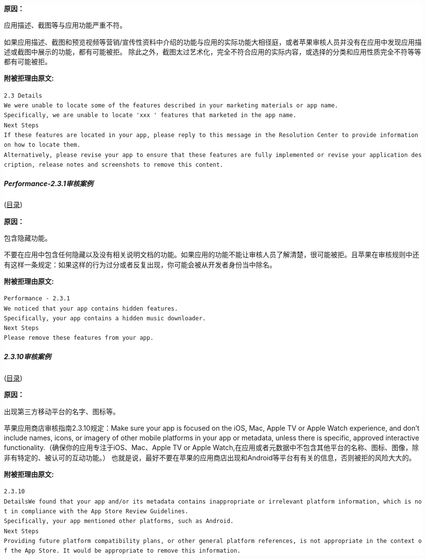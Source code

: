__原因：__

应用描述、截图等与应用功能严重不符。

如果应用描述、截图和预览视频等营销/宣传性资料中介绍的功能与应用的实际功能大相径庭，或者苹果审核人员并没有在应用中发现应用描述或截图中展示的功能，都有可能被拒。
除此之外，截图太过艺术化，完全不符合应用的实际内容，或选择的分类和应用性质完全不符等等都有可能被拒。

__附被拒理由原文:__

```
2.3 Details
We were unable to locate some of the features described in your marketing materials or app name.
Specifically, we are unable to locate 'xxx ' features that marketed in the app name.
Next Steps
If these features are located in your app, please reply to this message in the Resolution Center to provide information on how to locate them.
Alternatively, please revise your app to ensure that these features are fully implemented or revise your application description, release notes and screenshots to remove this content.
```

##### <span id="Performance-2.3.1">Performance-2.3.1审核案例</span> 

([目录](/#目录))

__原因：__

包含隐藏功能。

不要在应用中包含任何隐藏以及没有相关说明文档的功能。如果应用的功能不能让审核人员了解清楚，很可能被拒。且苹果在审核规则中还有这样一条规定：如果这样的行为过分或者反复出现，你可能会被从开发者身份当中除名。

__附被拒理由原文:__

```
Performance - 2.3.1
We noticed that your app contains hidden features.
Specifically, your app contains a hidden music downloader.
Next Steps
Please remove these features from your app.
```

##### <span id="2.3.10">2.3.10审核案例</span> 

([目录](/#目录))

__原因：__

出现第三方移动平台的名字、图标等。

苹果应用商店审核指南2.3.10规定：Make sure your app is focused on the iOS, Mac, Apple TV or Apple Watch experience, and don’t include names, icons, or imagery of other mobile platforms in your app or metadata, unless there is specific, approved interactive functionality.（确保你的应用专注于iOS、Mac、Apple TV or Apple Watch,在应用或者元数据中不包含其他平台的名称、图标、图像，除非有特定的、被认可的互动功能。）
也就是说，最好不要在苹果的应用商店出现和Android等平台有有关的信息，否则被拒的风险大大的。

__附被拒理由原文:__

```
2.3.10
DetailsWe found that your app and/or its metadata contains inappropriate or irrelevant platform information, which is not in compliance with the App Store Review Guidelines.
Specifically, your app mentioned other platforms, such as Android.
Next Steps
Providing future platform compatibility plans, or other general platform references, is not appropriate in the context of the App Store. It would be appropriate to remove this information.
```

